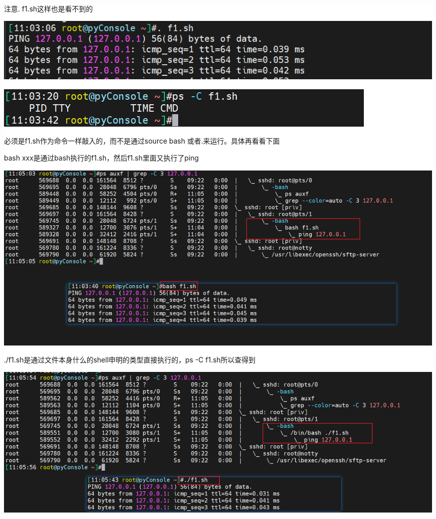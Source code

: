注意. f1.sh这样也是看不到的

![image-20220331110338588](2-进程管理工具.assets/image-20220331110338588.png)

![image-20220331110347846](2-进程管理工具.assets/image-20220331110347846.png)

必须是f1.sh作为命令一样敲入的，而不是通过source bash 或者.来运行。具体再看看下面



bash xxx是通过bash执行的f1.sh，然后f1.sh里面又执行了ping

![image-20220331110538487](2-进程管理工具.assets/image-20220331110538487.png)

./f1.sh是通过文件本身什么的shell申明的类型直接执行的，ps -C f1.sh所以查得到

![image-20220331110639380](2-进程管理工具.assets/image-20220331110639380.png)
